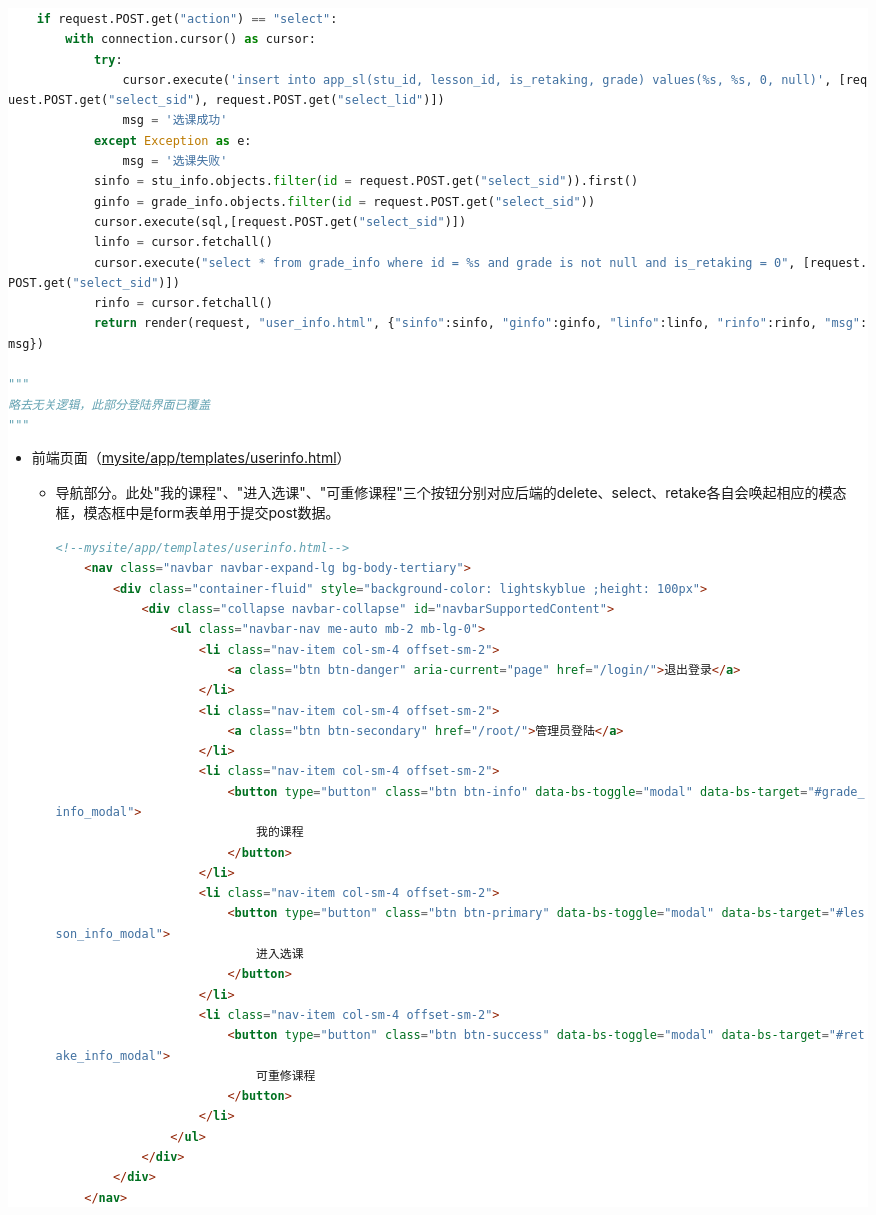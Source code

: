 ```python
    if request.POST.get("action") == "select":
        with connection.cursor() as cursor:
            try:
                cursor.execute('insert into app_sl(stu_id, lesson_id, is_retaking, grade) values(%s, %s, 0, null)', [request.POST.get("select_sid"), request.POST.get("select_lid")])
                msg = '选课成功'
            except Exception as e:
                msg = '选课失败'
            sinfo = stu_info.objects.filter(id = request.POST.get("select_sid")).first()
            ginfo = grade_info.objects.filter(id = request.POST.get("select_sid"))
            cursor.execute(sql,[request.POST.get("select_sid")])
            linfo = cursor.fetchall()
            cursor.execute("select * from grade_info where id = %s and grade is not null and is_retaking = 0", [request.POST.get("select_sid")])
            rinfo = cursor.fetchall()
            return render(request, "user_info.html", {"sinfo":sinfo, "ginfo":ginfo, "linfo":linfo, "rinfo":rinfo, "msg":msg})
        
"""
略去无关逻辑，此部分登陆界面已覆盖
"""
```

- 前端页面（[mysite/app/templates/userinfo.html](mysite/app/templates/userinfo.html)）

  - 导航部分。此处"我的课程"、"进入选课"、"可重修课程"三个按钮分别对应后端的delete、select、retake各自会唤起相应的模态框，模态框中是form表单用于提交post数据。

    ```html
    <!--mysite/app/templates/userinfo.html-->
    	<nav class="navbar navbar-expand-lg bg-body-tertiary">
            <div class="container-fluid" style="background-color: lightskyblue ;height: 100px">
                <div class="collapse navbar-collapse" id="navbarSupportedContent">
                    <ul class="navbar-nav me-auto mb-2 mb-lg-0">
                        <li class="nav-item col-sm-4 offset-sm-2">
                            <a class="btn btn-danger" aria-current="page" href="/login/">退出登录</a>
                        </li>
                        <li class="nav-item col-sm-4 offset-sm-2">
                            <a class="btn btn-secondary" href="/root/">管理员登陆</a>
                        </li>
                        <li class="nav-item col-sm-4 offset-sm-2">
                            <button type="button" class="btn btn-info" data-bs-toggle="modal" data-bs-target="#grade_info_modal">
                                我的课程
                            </button>
                        </li>
                        <li class="nav-item col-sm-4 offset-sm-2">
                            <button type="button" class="btn btn-primary" data-bs-toggle="modal" data-bs-target="#lesson_info_modal">
                                进入选课
                            </button>
                        </li>
                        <li class="nav-item col-sm-4 offset-sm-2">
                            <button type="button" class="btn btn-success" data-bs-toggle="modal" data-bs-target="#retake_info_modal">
                                可重修课程
                            </button>
                        </li>
                    </ul>
                </div>
            </div>
        </nav>
    ```
